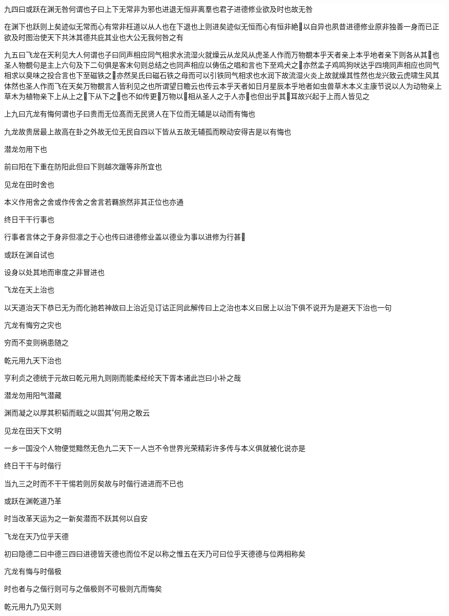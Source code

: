 九四曰或跃在渊无咎何谓也子曰上下无常非为邪也进退无恒非离羣也君子进德修业欲及时也故无咎  

在渊下也跃则上矣迹似无常而心有常非枉道以从人也在下退也上则进矣迹似无恒而心有恒非絶以自异也夙昔进德修业原非独善一身而已正欲及时图治使天下共沐其德共庇其业也大公无我何咎之有  

九五曰飞龙在天利见大人何谓也子曰同声相应同气相求水流湿火就燥云从龙风从虎圣人作而万物覩本乎天者亲上本乎地者亲下则各从其也圣人物覩句是主上六句及下二句俱是客末句则总结之也同声相应以俦伍之唱和言也下至鸡犬之亦然孟子鸡鸣狗吠达乎四境同声相应也同气相求以臭味之投合言也下至磁铁之亦然吴氏曰磁石铁之母而可以引铁同气相求也水润下故流湿火炎上故就燥其性然也龙兴致云虎啸生风其体然也圣人作而飞在天矣万物覩言人皆利见之也所谓望日瞻云也传云本乎天者如日月星辰本乎地者如虫兽草木本义主康节说以人为动物亲上草木为植物亲下上从上之下从下之也不如传更万物以相从圣人之于人亦也但出乎其耳故兴起于上而人皆见之  

上九曰亢龙有悔何谓也子曰贵而无位髙而无民贤人在下位而无辅是以动而有悔也  

九龙故贵居最上故高在卦之外故无位无民自四以下皆从五故无辅孤而睽动安得吉是以有悔也  

潜龙勿用下也  

前曰阳在下重在防阳此但曰下则越次躐等非所宜也  

见龙在田时舍也  

本义作用舍之舍或作传舍之舍言若羇旅然非其正位也亦通  

终日干干行事也  

行事者言体之于身非但凛之于心也传曰进德修业盖以德业为事以进修为行甚  

或跃在渊自试也  

设身以处其地而审度之非冒进也  

飞龙在天上治也  

以天道治天下恭已无为而化驰若神故曰上治近见订诂正同此解传曰上之治也本义曰居上以治下俱不说开为是避天下治也一句  

亢龙有悔穷之灾也  

穷而不变则祸患随之  

乾元用九天下治也  

亨利贞之德统于元故曰乾元用九则刚而能柔经纶天下胥本诸此岂曰小补之哉  

潜龙勿用阳气潜藏  

渊而凝之以厚其积韬而戢之以固其何用之敢云  

见龙在田天下文明  

一乡一国没个人物便觉黯然无色九二天下一人岂不令世界光荣精彩许多传与本义俱就被化说亦是  

终日干干与时偕行  

当九三之时而不干干惕若则厉矣故与时偕行进进而不已也  

或跃在渊乾道乃革  

时当改革天运为之一新矣潜而不跃其何以自安  

飞龙在天乃位乎天德  

初曰隐德二曰中德三四曰进德皆天德也而位不足以称之惟五在天乃可曰位乎天德德与位两相称矣  

亢龙有悔与时偕极  

时也者与之偕行则可与之偕极则不可极则亢而悔矣  

乾元用九乃见天则  
